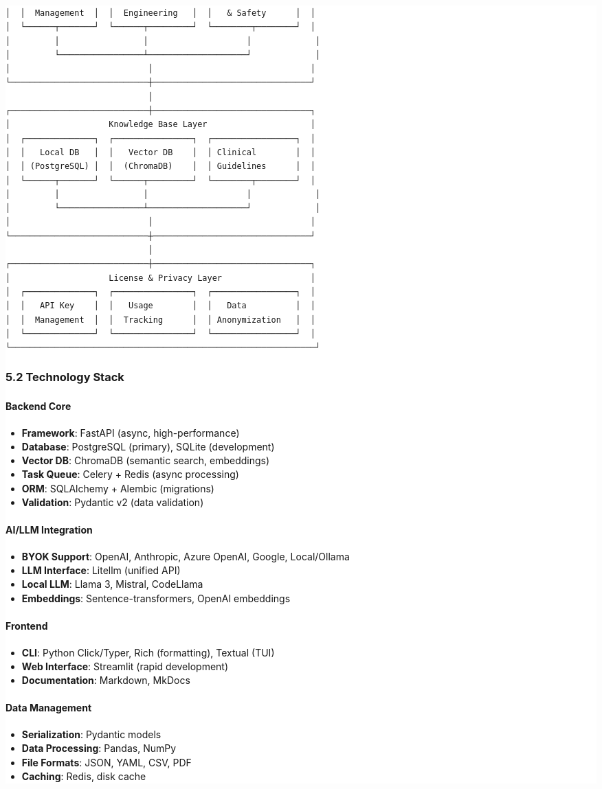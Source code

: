 ```
│  │  Management  │  │  Engineering   │  │   & Safety      │  │
│  └──────┬───────┘  └──────┬─────────┘  └────────┬────────┘  │
│         │                 │                    │             │
│         └─────────────────┴────────────────────┘             │
│                            │                                │
└────────────────────────────┼────────────────────────────────┘
                             │
┌────────────────────────────┼────────────────────────────────┐
│                    Knowledge Base Layer                     │
│  ┌──────────────┐  ┌────────────────┐  ┌─────────────────┐  │
│  │   Local DB   │  │   Vector DB    │  │ Clinical        │  │
│  │ (PostgreSQL) │  │  (ChromaDB)    │  │ Guidelines      │  │
│  └──────┬───────┘  └──────┬─────────┘  └────────┬────────┘  │
│         │                 │                    │             │
│         └─────────────────┴────────────────────┘             │
│                            │                                │
└────────────────────────────┼────────────────────────────────┘
                             │
┌────────────────────────────┼────────────────────────────────┐
│                    License & Privacy Layer                  │
│  ┌──────────────┐  ┌────────────────┐  ┌─────────────────┐  │
│  │   API Key    │  │   Usage        │  │   Data          │  │
│  │  Management  │  │  Tracking      │  │ Anonymization   │  │
│  └──────────────┘  └────────────────┘  └─────────────────┘  │
└──────────────────────────────────────────────────────────────┘
```

### 5.2 Technology Stack

#### Backend Core
- **Framework**: FastAPI (async, high-performance)
- **Database**: PostgreSQL (primary), SQLite (development)
- **Vector DB**: ChromaDB (semantic search, embeddings)
- **Task Queue**: Celery + Redis (async processing)
- **ORM**: SQLAlchemy + Alembic (migrations)
- **Validation**: Pydantic v2 (data validation)

#### AI/LLM Integration
- **BYOK Support**: OpenAI, Anthropic, Azure OpenAI, Google, Local/Ollama
- **LLM Interface**: Litellm (unified API)
- **Local LLM**: Llama 3, Mistral, CodeLlama
- **Embeddings**: Sentence-transformers, OpenAI embeddings

#### Frontend
- **CLI**: Python Click/Typer, Rich (formatting), Textual (TUI)
- **Web Interface**: Streamlit (rapid development)
- **Documentation**: Markdown, MkDocs

#### Data Management
- **Serialization**: Pydantic models
- **Data Processing**: Pandas, NumPy
- **File Formats**: JSON, YAML, CSV, PDF
- **Caching**: Redis, disk cache
